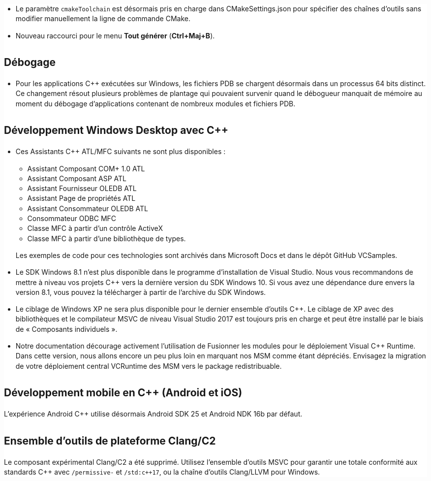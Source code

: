 - Le paramètre `cmakeToolchain` est désormais pris en charge dans CMakeSettings.json pour spécifier des chaînes d’outils sans modifier manuellement la ligne de commande CMake.

- Nouveau raccourci pour le menu **Tout générer** (**Ctrl+Maj+B**).

## <a name="debugging"></a>Débogage

- Pour les applications C++ exécutées sur Windows, les fichiers PDB se chargent désormais dans un processus 64 bits distinct. Ce changement résout plusieurs problèmes de plantage qui pouvaient survenir quand le débogueur manquait de mémoire au moment du débogage d’applications contenant de nombreux modules et fichiers PDB.

## <a name="windows-desktop-development-with-c"></a>Développement Windows Desktop avec C++

- Ces Assistants C++ ATL/MFC suivants ne sont plus disponibles :

  - Assistant Composant COM+ 1.0 ATL
  - Assistant Composant ASP ATL
  - Assistant Fournisseur OLEDB ATL
  - Assistant Page de propriétés ATL
  - Assistant Consommateur OLEDB ATL
  - Consommateur ODBC MFC
  - Classe MFC à partir d’un contrôle ActiveX
  - Classe MFC à partir d’une bibliothèque de types.

  Les exemples de code pour ces technologies sont archivés dans Microsoft Docs et dans le dépôt GitHub VCSamples.

- Le SDK Windows 8.1 n’est plus disponible dans le programme d’installation de Visual Studio. Nous vous recommandons de mettre à niveau vos projets C++ vers la dernière version du SDK Windows 10. Si vous avez une dépendance dure envers la version 8.1, vous pouvez la télécharger à partir de l’archive du SDK Windows.

- Le ciblage de Windows XP ne sera plus disponible pour le dernier ensemble d’outils C++. Le ciblage de XP avec des bibliothèques et le compilateur MSVC de niveau Visual Studio 2017 est toujours pris en charge et peut être installé par le biais de « Composants individuels ».

- Notre documentation décourage activement l’utilisation de Fusionner les modules pour le déploiement Visual C++ Runtime. Dans cette version, nous allons encore un peu plus loin en marquant nos MSM comme étant dépréciés. Envisagez la migration de votre déploiement central VCRuntime des MSM vers le package redistribuable.

## <a name="mobile-development-with-c-android-and-ios"></a>Développement mobile en C++ (Android et iOS)

L’expérience Android C++ utilise désormais Android SDK 25 et Android NDK 16b par défaut.

## <a name="clangc2-platform-toolset"></a>Ensemble d’outils de plateforme Clang/C2

Le composant expérimental Clang/C2 a été supprimé. Utilisez l’ensemble d’outils MSVC pour garantir une totale conformité aux standards C++ avec `/permissive-` et `/std:c++17`, ou la chaîne d’outils Clang/LLVM pour Windows.
